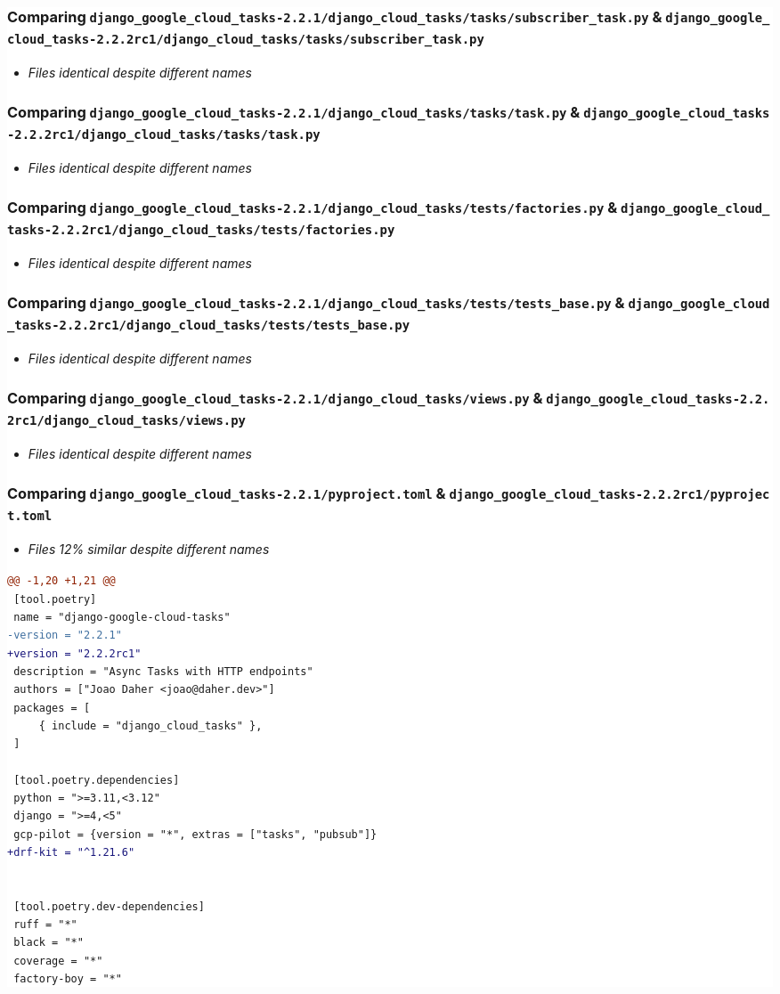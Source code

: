 ### Comparing `django_google_cloud_tasks-2.2.1/django_cloud_tasks/tasks/subscriber_task.py` & `django_google_cloud_tasks-2.2.2rc1/django_cloud_tasks/tasks/subscriber_task.py`

 * *Files identical despite different names*

### Comparing `django_google_cloud_tasks-2.2.1/django_cloud_tasks/tasks/task.py` & `django_google_cloud_tasks-2.2.2rc1/django_cloud_tasks/tasks/task.py`

 * *Files identical despite different names*

### Comparing `django_google_cloud_tasks-2.2.1/django_cloud_tasks/tests/factories.py` & `django_google_cloud_tasks-2.2.2rc1/django_cloud_tasks/tests/factories.py`

 * *Files identical despite different names*

### Comparing `django_google_cloud_tasks-2.2.1/django_cloud_tasks/tests/tests_base.py` & `django_google_cloud_tasks-2.2.2rc1/django_cloud_tasks/tests/tests_base.py`

 * *Files identical despite different names*

### Comparing `django_google_cloud_tasks-2.2.1/django_cloud_tasks/views.py` & `django_google_cloud_tasks-2.2.2rc1/django_cloud_tasks/views.py`

 * *Files identical despite different names*

### Comparing `django_google_cloud_tasks-2.2.1/pyproject.toml` & `django_google_cloud_tasks-2.2.2rc1/pyproject.toml`

 * *Files 12% similar despite different names*

```diff
@@ -1,20 +1,21 @@
 [tool.poetry]
 name = "django-google-cloud-tasks"
-version = "2.2.1"
+version = "2.2.2rc1"
 description = "Async Tasks with HTTP endpoints"
 authors = ["Joao Daher <joao@daher.dev>"]
 packages = [
     { include = "django_cloud_tasks" },
 ]
 
 [tool.poetry.dependencies]
 python = ">=3.11,<3.12"
 django = ">=4,<5"
 gcp-pilot = {version = "*", extras = ["tasks", "pubsub"]}
+drf-kit = "^1.21.6"
 
 
 [tool.poetry.dev-dependencies]
 ruff = "*"
 black = "*"
 coverage = "*"
 factory-boy = "*"
```

